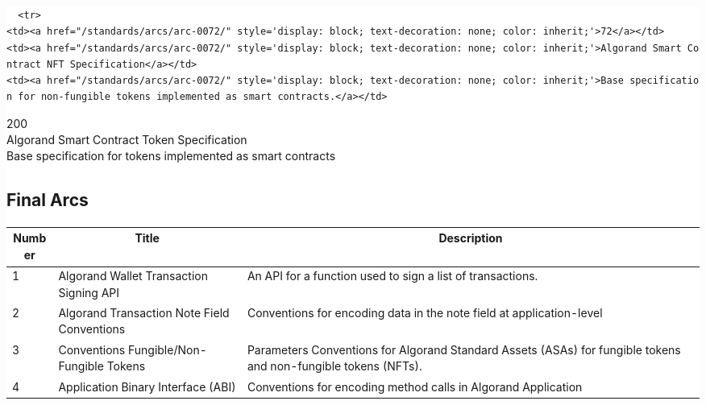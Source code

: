       <tr>
    <td><a href="/standards/arcs/arc-0072/" style='display: block; text-decoration: none; color: inherit;'>72</a></td>
    <td><a href="/standards/arcs/arc-0072/" style='display: block; text-decoration: none; color: inherit;'>Algorand Smart Contract NFT Specification</a></td>
    <td><a href="/standards/arcs/arc-0072/" style='display: block; text-decoration: none; color: inherit;'>Base specification for non-fungible tokens implemented as smart contracts.</a></td>
  </tr>
      <tr>
    <td><a href="/standards/arcs/arc-0200/" style='display: block; text-decoration: none; color: inherit;'>200</a></td>
    <td><a href="/standards/arcs/arc-0200/" style='display: block; text-decoration: none; color: inherit;'>Algorand Smart Contract Token Specification</a></td>
    <td><a href="/standards/arcs/arc-0200/" style='display: block; text-decoration: none; color: inherit;'>Base specification for tokens implemented as smart contracts</a></td>
  </tr>
    </tbody>
  </table>
</section>
<section>
  <h2>Final Arcs</h2>
  <table>
    <thead>
      <tr>
        <th>Number</th>
        <th>Title</th>
        <th>Description</th>
      </tr>
    </thead>
    <tbody>
      <tr>
    <td><a href="/standards/arcs/arc-0001/" style='display: block; text-decoration: none; color: inherit;'>1</a></td>
    <td><a href="/standards/arcs/arc-0001/" style='display: block; text-decoration: none; color: inherit;'>Algorand Wallet Transaction Signing API</a></td>
    <td><a href="/standards/arcs/arc-0001/" style='display: block; text-decoration: none; color: inherit;'>An API for a function used to sign a list of transactions.</a></td>
  </tr>
      <tr>
    <td><a href="/standards/arcs/arc-0002/" style='display: block; text-decoration: none; color: inherit;'>2</a></td>
    <td><a href="/standards/arcs/arc-0002/" style='display: block; text-decoration: none; color: inherit;'>Algorand Transaction Note Field Conventions</a></td>
    <td><a href="/standards/arcs/arc-0002/" style='display: block; text-decoration: none; color: inherit;'>Conventions for encoding data in the note field at application-level</a></td>
  </tr>
      <tr>
    <td><a href="/standards/arcs/arc-0003/" style='display: block; text-decoration: none; color: inherit;'>3</a></td>
    <td><a href="/standards/arcs/arc-0003/" style='display: block; text-decoration: none; color: inherit;'>Conventions Fungible/Non-Fungible Tokens</a></td>
    <td><a href="/standards/arcs/arc-0003/" style='display: block; text-decoration: none; color: inherit;'>Parameters Conventions for Algorand Standard Assets (ASAs) for fungible tokens and non-fungible tokens (NFTs).</a></td>
  </tr>
      <tr>
    <td><a href="/standards/arcs/arc-0004/" style='display: block; text-decoration: none; color: inherit;'>4</a></td>
    <td><a href="/standards/arcs/arc-0004/" style='display: block; text-decoration: none; color: inherit;'>Application Binary Interface (ABI)</a></td>
    <td><a href="/standards/arcs/arc-0004/" style='display: block; text-decoration: none; color: inherit;'>Conventions for encoding method calls in Algorand Application</a></td>
  </tr>
      <tr>